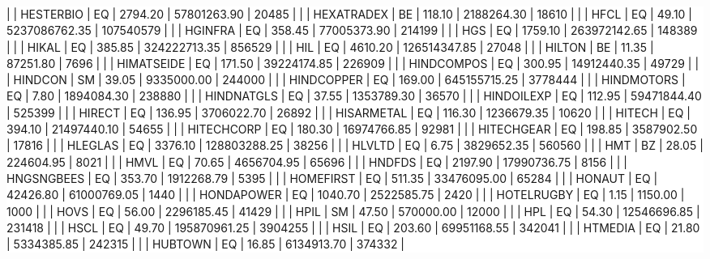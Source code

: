 |  | HESTERBIO | EQ | 2794.20 | 57801263.90 | 20485 |
|  | HEXATRADEX | BE | 118.10 | 2188264.30 | 18610 |
|  | HFCL | EQ | 49.10 | 5237086762.35 | 107540579 |
|  | HGINFRA | EQ | 358.45 | 77005373.90 | 214199 |
|  | HGS | EQ | 1759.10 | 263972142.65 | 148389 |
|  | HIKAL | EQ | 385.85 | 324222713.35 | 856529 |
|  | HIL | EQ | 4610.20 | 126514347.85 | 27048 |
|  | HILTON | BE | 11.35 | 87251.80 | 7696 |
|  | HIMATSEIDE | EQ | 171.50 | 39224174.85 | 226909 |
|  | HINDCOMPOS | EQ | 300.95 | 14912440.35 | 49729 |
|  | HINDCON | SM | 39.05 | 9335000.00 | 244000 |
|  | HINDCOPPER | EQ | 169.00 | 645155715.25 | 3778444 |
|  | HINDMOTORS | EQ | 7.80 | 1894084.30 | 238880 |
|  | HINDNATGLS | EQ | 37.55 | 1353789.30 | 36570 |
|  | HINDOILEXP | EQ | 112.95 | 59471844.40 | 525399 |
|  | HIRECT | EQ | 136.95 | 3706022.70 | 26892 |
|  | HISARMETAL | EQ | 116.30 | 1236679.35 | 10620 |
|  | HITECH | EQ | 394.10 | 21497440.10 | 54655 |
|  | HITECHCORP | EQ | 180.30 | 16974766.85 | 92981 |
|  | HITECHGEAR | EQ | 198.85 | 3587902.50 | 17816 |
|  | HLEGLAS | EQ | 3376.10 | 128803288.25 | 38256 |
|  | HLVLTD | EQ | 6.75 | 3829652.35 | 560560 |
|  | HMT | BZ | 28.05 | 224604.95 | 8021 |
|  | HMVL | EQ | 70.65 | 4656704.95 | 65696 |
|  | HNDFDS | EQ | 2197.90 | 17990736.75 | 8156 |
|  | HNGSNGBEES | EQ | 353.70 | 1912268.79 | 5395 |
|  | HOMEFIRST | EQ | 511.35 | 33476095.00 | 65284 |
|  | HONAUT | EQ | 42426.80 | 61000769.05 | 1440 |
|  | HONDAPOWER | EQ | 1040.70 | 2522585.75 | 2420 |
|  | HOTELRUGBY | EQ | 1.15 | 1150.00 | 1000 |
|  | HOVS | EQ | 56.00 | 2296185.45 | 41429 |
|  | HPIL | SM | 47.50 | 570000.00 | 12000 |
|  | HPL | EQ | 54.30 | 12546696.85 | 231418 |
|  | HSCL | EQ | 49.70 | 195870961.25 | 3904255 |
|  | HSIL | EQ | 203.60 | 69951168.55 | 342041 |
|  | HTMEDIA | EQ | 21.80 | 5334385.85 | 242315 |
|  | HUBTOWN | EQ | 16.85 | 6134913.70 | 374332 |